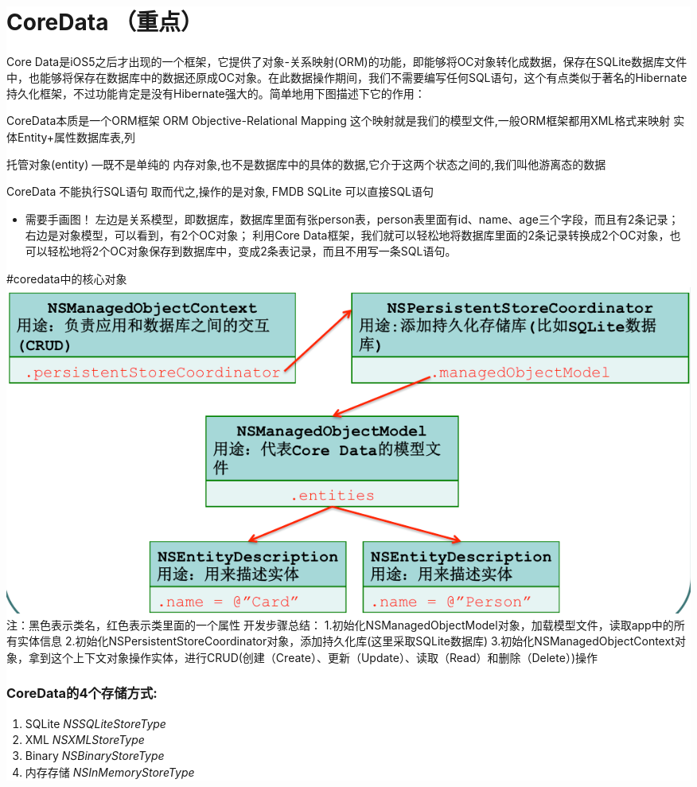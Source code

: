 


# CoreData （重点）

  Core Data是iOS5之后才出现的一个框架，它提供了对象-关系映射(ORM)的功能，即能够将OC对象转化成数据，保存在SQLite数据库文件中，也能够将保存在数据库中的数据还原成OC对象。在此数据操作期间，我们不需要编写任何SQL语句，这个有点类似于著名的Hibernate持久化框架，不过功能肯定是没有Hibernate强大的。简单地用下图描述下它的作用：


CoreData本质是一个ORM框架
ORM Objective-Relational Mapping
这个映射就是我们的模型文件,一般ORM框架都用XML格式来映射 实体Entity+属性数据库表,列

托管对象(entity) —既不是单纯的 内存对象,也不是数据库中的具体的数据,它介于这两个状态之间的,我们叫他游离态的数据

CoreData 不能执行SQL语句 取而代之,操作的是对象,
FMDB SQLite 可以直接SQL语句


* 需要手画图！
左边是关系模型，即数据库，数据库里面有张person表，person表里面有id、name、age三个字段，而且有2条记录；
右边是对象模型，可以看到，有2个OC对象；
利用Core Data框架，我们就可以轻松地将数据库里面的2条记录转换成2个OC对象，也可以轻松地将2个OC对象保存到数据库中，变成2条表记录，而且不用写一条SQL语句。

#coredata中的核心对象
![](./images/核心对象.png)
注：黑色表示类名，红色表示类里面的一个属性
开发步骤总结：
1.初始化NSManagedObjectModel对象，加载模型文件，读取app中的所有实体信息
2.初始化NSPersistentStoreCoordinator对象，添加持久化库(这里采取SQLite数据库)
3.初始化NSManagedObjectContext对象，拿到这个上下文对象操作实体，进行CRUD(创建（Create）、更新（Update）、读取（Read）和删除（Delete）)操作

### CoreData的4个存储方式:
1. SQLite  *NSSQLiteStoreType*
2. XML  *NSXMLStoreType*
3. Binary  *NSBinaryStoreType*
4. 内存存储   *NSInMemoryStoreType*
